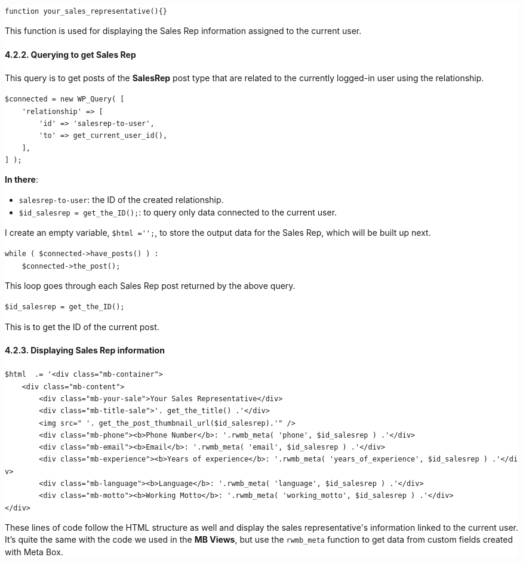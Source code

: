 ```
function your_sales_representative(){}
```
This function is used for displaying the Sales Rep information assigned to the current user.

#### 4.2.2. Querying to get Sales Rep

This query is to get posts of the **SalesRep** post type that are related to the currently logged-in user using the relationship.

```
$connected = new WP_Query( [
    'relationship' => [
        'id' => 'salesrep-to-user',
        'to' => get_current_user_id(),
    ],
] );
```
**In there**: 

* `salesrep-to-user`: the ID of the created relationship. 
* `$id_salesrep = get_the_ID();`: to query only data connected to the current user.

I create an empty variable, `$html ='';`, to store the output data for the Sales Rep, which will be built up next.

```
while ( $connected->have_posts() ) :
    $connected->the_post();
```
This loop goes through each Sales Rep post returned by the above query.

```
$id_salesrep = get_the_ID();
```

This is to get the ID of the current post.

#### 4.2.3. Displaying Sales Rep information

```
$html  .= '<div class="mb-container"> 
    <div class="mb-content">
        <div class="mb-your-sale">Your Sales Representative</div>
        <div class="mb-title-sale">'. get_the_title() .'</div>
        <img src=" '. get_the_post_thumbnail_url($id_salesrep).'" />
        <div class="mb-phone"><b>Phone Number</b>: '.rwmb_meta( 'phone', $id_salesrep ) .'</div>
        <div class="mb-email"><b>Email</b>: '.rwmb_meta( 'email', $id_salesrep ) .'</div>
        <div class="mb-experience"><b>Years of experience</b>: '.rwmb_meta( 'years_of_experience', $id_salesrep ) .'</div>
        <div class="mb-language"><b>Language</b>: '.rwmb_meta( 'language', $id_salesrep ) .'</div>
        <div class="mb-motto"><b>Working Motto</b>: '.rwmb_meta( 'working_motto', $id_salesrep ) .'</div>
</div>
```
These lines of code follow the HTML structure as well and display the sales representative's information linked to the current user. It’s quite the same with the code we used in the **MB Views**, but use the `rwmb_meta` function to get data from custom fields created with Meta Box.
